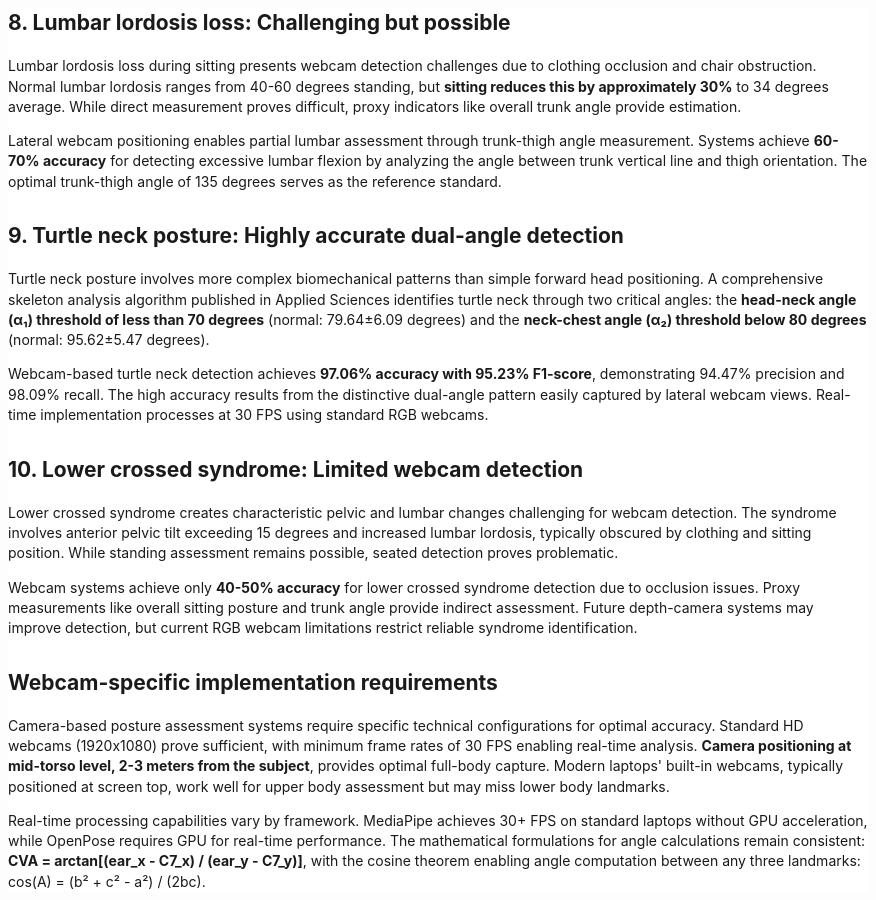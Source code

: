 ## 8. Lumbar lordosis loss: Challenging but possible

Lumbar lordosis loss during sitting presents webcam detection challenges due to clothing occlusion and chair obstruction. Normal lumbar lordosis ranges from 40-60 degrees standing, but **sitting reduces this by approximately 30%** to 34 degrees average. While direct measurement proves difficult, proxy indicators like overall trunk angle provide estimation.

Lateral webcam positioning enables partial lumbar assessment through trunk-thigh angle measurement. Systems achieve **60-70% accuracy** for detecting excessive lumbar flexion by analyzing the angle between trunk vertical line and thigh orientation. The optimal trunk-thigh angle of 135 degrees serves as the reference standard.

## 9. Turtle neck posture: Highly accurate dual-angle detection

Turtle neck posture involves more complex biomechanical patterns than simple forward head positioning. A comprehensive skeleton analysis algorithm published in Applied Sciences identifies turtle neck through two critical angles: the **head-neck angle (α₁) threshold of less than 70 degrees** (normal: 79.64±6.09 degrees) and the **neck-chest angle (α₂) threshold below 80 degrees** (normal: 95.62±5.47 degrees).

Webcam-based turtle neck detection achieves **97.06% accuracy with 95.23% F1-score**, demonstrating 94.47% precision and 98.09% recall. The high accuracy results from the distinctive dual-angle pattern easily captured by lateral webcam views. Real-time implementation processes at 30 FPS using standard RGB webcams.

## 10. Lower crossed syndrome: Limited webcam detection

Lower crossed syndrome creates characteristic pelvic and lumbar changes challenging for webcam detection. The syndrome involves anterior pelvic tilt exceeding 15 degrees and increased lumbar lordosis, typically obscured by clothing and sitting position. While standing assessment remains possible, seated detection proves problematic.

Webcam systems achieve only **40-50% accuracy** for lower crossed syndrome detection due to occlusion issues. Proxy measurements like overall sitting posture and trunk angle provide indirect assessment. Future depth-camera systems may improve detection, but current RGB webcam limitations restrict reliable syndrome identification.

## Webcam-specific implementation requirements

Camera-based posture assessment systems require specific technical configurations for optimal accuracy. Standard HD webcams (1920x1080) prove sufficient, with minimum frame rates of 30 FPS enabling real-time analysis. **Camera positioning at mid-torso level, 2-3 meters from the subject**, provides optimal full-body capture. Modern laptops' built-in webcams, typically positioned at screen top, work well for upper body assessment but may miss lower body landmarks.

Real-time processing capabilities vary by framework. MediaPipe achieves 30+ FPS on standard laptops without GPU acceleration, while OpenPose requires GPU for real-time performance. The mathematical formulations for angle calculations remain consistent: **CVA = arctan[(ear_x - C7_x) / (ear_y - C7_y)]**, with the cosine theorem enabling angle computation between any three landmarks: cos(A) = (b² + c² - a²) / (2bc).
